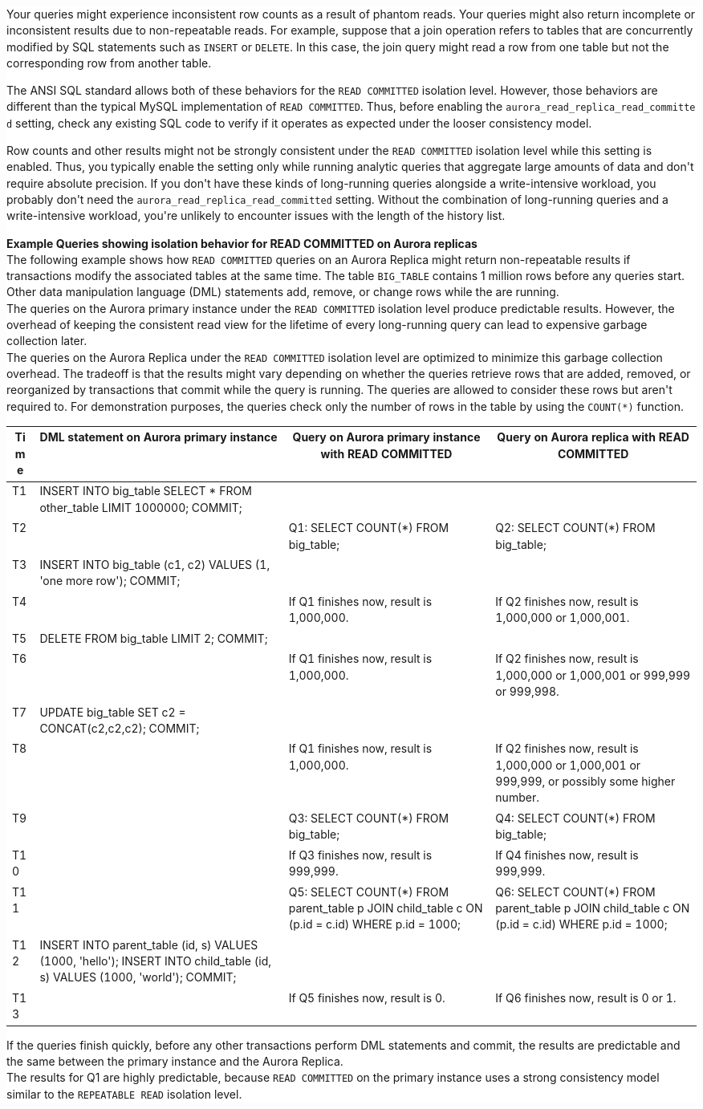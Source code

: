  Your queries might experience inconsistent row counts as a result of phantom reads\. Your queries might also return incomplete or inconsistent results due to non\-repeatable reads\. For example, suppose that a join operation refers to tables that are concurrently modified by SQL statements such as `INSERT` or `DELETE`\. In this case, the join query might read a row from one table but not the corresponding row from another table\. 

 The ANSI SQL standard allows both of these behaviors for the `READ COMMITTED` isolation level\. However, those behaviors are different than the typical MySQL implementation of `READ COMMITTED`\. Thus, before enabling the `aurora_read_replica_read_committed` setting, check any existing SQL code to verify if it operates as expected under the looser consistency model\. 

 Row counts and other results might not be strongly consistent under the `READ COMMITTED` isolation level while this setting is enabled\. Thus, you typically enable the setting only while running analytic queries that aggregate large amounts of data and don't require absolute precision\. If you don't have these kinds of long\-running queries alongside a write\-intensive workload, you probably don't need the `aurora_read_replica_read_committed` setting\. Without the combination of long\-running queries and a write\-intensive workload, you're unlikely to encounter issues with the length of the history list\. 

**Example Queries showing isolation behavior for READ COMMITTED on Aurora replicas**  
 The following example shows how `READ COMMITTED` queries on an Aurora Replica might return non\-repeatable results if transactions modify the associated tables at the same time\. The table `BIG_TABLE` contains 1 million rows before any queries start\. Other data manipulation language \(DML\) statements add, remove, or change rows while the are running\.   
 The queries on the Aurora primary instance under the `READ COMMITTED` isolation level produce predictable results\. However, the overhead of keeping the consistent read view for the lifetime of every long\-running query can lead to expensive garbage collection later\.   
 The queries on the Aurora Replica under the `READ COMMITTED` isolation level are optimized to minimize this garbage collection overhead\. The tradeoff is that the results might vary depending on whether the queries retrieve rows that are added, removed, or reorganized by transactions that commit while the query is running\. The queries are allowed to consider these rows but aren't required to\. For demonstration purposes, the queries check only the number of rows in the table by using the `COUNT(*)` function\.   


|  Time  |  DML statement on Aurora primary instance  |  Query on Aurora primary instance with READ COMMITTED  |  Query on Aurora replica with READ COMMITTED  | 
| --- | --- | --- | --- | 
|  T1  |  INSERT INTO big\_table SELECT \* FROM other\_table LIMIT 1000000; COMMIT;   |  |  | 
|  T2  |  |  Q1: SELECT COUNT\(\*\) FROM big\_table;  |  Q2: SELECT COUNT\(\*\) FROM big\_table;  | 
|  T3  |  INSERT INTO big\_table \(c1, c2\) VALUES \(1, 'one more row'\); COMMIT;   |  |  | 
|  T4  |  |  If Q1 finishes now, result is 1,000,000\.  |  If Q2 finishes now, result is 1,000,000 or 1,000,001\.  | 
|  T5  |  DELETE FROM big\_table LIMIT 2; COMMIT;   |  |  | 
|  T6  |  |  If Q1 finishes now, result is 1,000,000\.  |  If Q2 finishes now, result is 1,000,000 or 1,000,001 or 999,999 or 999,998\.  | 
|  T7  |  UPDATE big\_table SET c2 = CONCAT\(c2,c2,c2\); COMMIT;   |  |  | 
|  T8  |  |  If Q1 finishes now, result is 1,000,000\.  |  If Q2 finishes now, result is 1,000,000 or 1,000,001 or 999,999, or possibly some higher number\.  | 
|  T9  |  |  Q3: SELECT COUNT\(\*\) FROM big\_table;  |  Q4: SELECT COUNT\(\*\) FROM big\_table;  | 
|  T10  |  |  If Q3 finishes now, result is 999,999\.  |  If Q4 finishes now, result is 999,999\.  | 
|  T11  |  |  Q5: SELECT COUNT\(\*\) FROM parent\_table p JOIN child\_table c ON \(p\.id = c\.id\) WHERE p\.id = 1000;  |  Q6: SELECT COUNT\(\*\) FROM parent\_table p JOIN child\_table c ON \(p\.id = c\.id\) WHERE p\.id = 1000;  | 
|  T12  |   INSERT INTO parent\_table \(id, s\) VALUES \(1000, 'hello'\); INSERT INTO child\_table \(id, s\) VALUES \(1000, 'world'\); COMMIT;   |  |  | 
|  T13  |  |  If Q5 finishes now, result is 0\.  |  If Q6 finishes now, result is 0 or 1\.  | 
 If the queries finish quickly, before any other transactions perform DML statements and commit, the results are predictable and the same between the primary instance and the Aurora Replica\.   
 The results for Q1 are highly predictable, because `READ COMMITTED` on the primary instance uses a strong consistency model similar to the `REPEATABLE READ` isolation level\.   